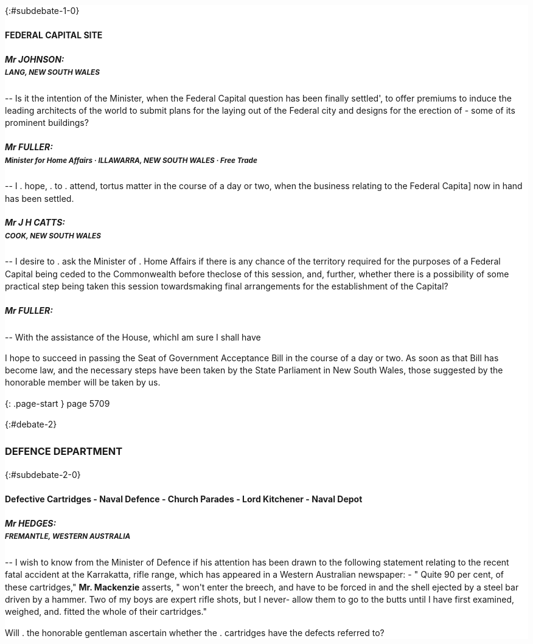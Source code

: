 {:#subdebate-1-0}
#### FEDERAL CAPITAL SITE

##### Mr JOHNSON:<br><small class="text-muted">LANG, NEW SOUTH WALES</small>

-- Is it the intention of  the Minister, when the Federal Capital question has been finally settled', to offer premiums to induce the leading architects of the world to submit plans for the laying out of the Federal city and designs for the erection of - some of its prominent buildings? 

##### Mr FULLER:<br><small class="text-muted">Minister for Home Affairs &middot; ILLAWARRA, NEW SOUTH WALES &middot; Free Trade</small>

-- I . hope, . to . attend, tortus matter in the course of a day or two, when the business relating to the Federal Capita] now in hand has been settled. 

##### Mr J H CATTS:<br><small class="text-muted">COOK, NEW SOUTH WALES</small>

-- I desire to . ask the Minister of . Home Affairs if there is any chance of the territory required for the purposes of a Federal Capital being ceded to the Commonwealth before theclose of this session, and, further, whether there is a possibility of some practical step being taken this session towardsmaking final arrangements for the establishment of the Capital? 

##### Mr FULLER:

-- With the assistance of the House, whichI am sure I shall have 

I hope to succeed in passing the Seat of Government Acceptance Bill in the course of a day or two. As soon as that Bill has become law, and the necessary steps have been taken by the State Parliament in New South Wales, those suggested by the honorable member will be taken by us. 

{: .page-start }
page 5709

{:#debate-2}
### DEFENCE DEPARTMENT

{:#subdebate-2-0}
#### Defective Cartridges - Naval Defence - Church Parades - Lord Kitchener - Naval Depot

##### Mr HEDGES:<br><small class="text-muted">FREMANTLE, WESTERN AUSTRALIA</small>

-- I wish to know from the Minister of Defence if his attention has been drawn to the following statement relating to the recent fatal accident at the Karrakatta, rifle range, which has appeared in a Western Australian newspaper: -  " Quite 90 per cent, of these cartridges,"  **Mr. Mackenzie**  asserts, " won't enter the breech, and have to be forced in and the shell ejected by a steel bar driven by a hammer. Two of my boys are expert rifle shots, but I never- allow them to go to the butts until I have first examined, weighed, and. fitted the whole of their cartridges." 

Will . the honorable gentleman ascertain whether the . cartridges have the defects referred to? 

